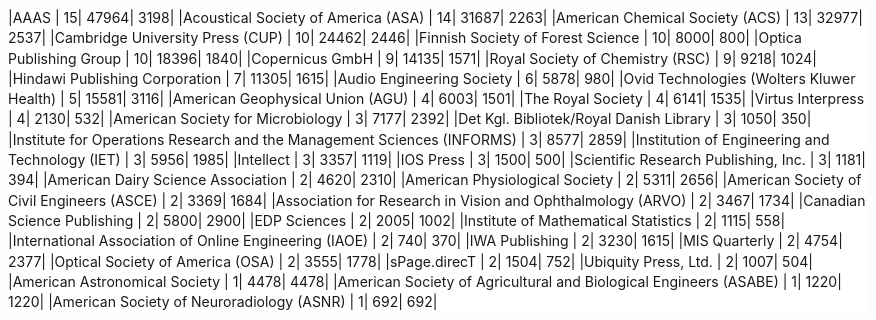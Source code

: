 |AAAS                                                                    |       15|             47964|          3198|
|Acoustical Society of America (ASA)                                     |       14|             31687|          2263|
|American Chemical Society (ACS)                                         |       13|             32977|          2537|
|Cambridge University Press (CUP)                                        |       10|             24462|          2446|
|Finnish Society of Forest Science                                       |       10|              8000|           800|
|Optica Publishing Group                                                 |       10|             18396|          1840|
|Copernicus GmbH                                                         |        9|             14135|          1571|
|Royal Society of Chemistry (RSC)                                        |        9|              9218|          1024|
|Hindawi Publishing Corporation                                          |        7|             11305|          1615|
|Audio Engineering Society                                               |        6|              5878|           980|
|Ovid Technologies (Wolters Kluwer Health)                               |        5|             15581|          3116|
|American Geophysical Union (AGU)                                        |        4|              6003|          1501|
|The Royal Society                                                       |        4|              6141|          1535|
|Virtus Interpress                                                       |        4|              2130|           532|
|American Society for Microbiology                                       |        3|              7177|          2392|
|Det Kgl. Bibliotek/Royal Danish Library                                 |        3|              1050|           350|
|Institute for Operations Research and the Management Sciences (INFORMS) |        3|              8577|          2859|
|Institution of Engineering and Technology (IET)                         |        3|              5956|          1985|
|Intellect                                                               |        3|              3357|          1119|
|IOS Press                                                               |        3|              1500|           500|
|Scientific Research Publishing, Inc.                                    |        3|              1181|           394|
|American Dairy Science Association                                      |        2|              4620|          2310|
|American Physiological Society                                          |        2|              5311|          2656|
|American Society of Civil Engineers (ASCE)                              |        2|              3369|          1684|
|Association for Research in Vision and Ophthalmology (ARVO)             |        2|              3467|          1734|
|Canadian Science Publishing                                             |        2|              5800|          2900|
|EDP Sciences                                                            |        2|              2005|          1002|
|Institute of Mathematical Statistics                                    |        2|              1115|           558|
|International Association of Online Engineering (IAOE)                  |        2|               740|           370|
|IWA Publishing                                                          |        2|              3230|          1615|
|MIS Quarterly                                                           |        2|              4754|          2377|
|Optical Society of America (OSA)                                        |        2|              3555|          1778|
|sPage.direcT                                                            |        2|              1504|           752|
|Ubiquity Press, Ltd.                                                    |        2|              1007|           504|
|American Astronomical Society                                           |        1|              4478|          4478|
|American Society of Agricultural and Biological Engineers (ASABE)       |        1|              1220|          1220|
|American Society of Neuroradiology (ASNR)                               |        1|               692|           692|